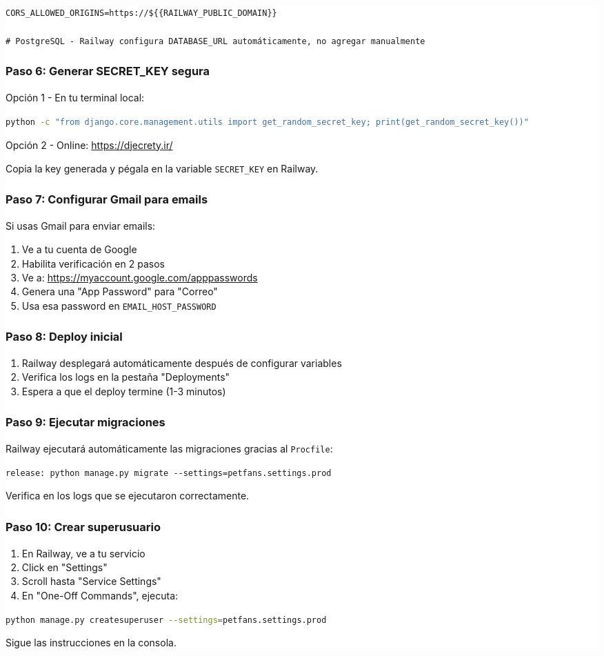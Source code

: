 ```env
CORS_ALLOWED_ORIGINS=https://${{RAILWAY_PUBLIC_DOMAIN}}

# PostgreSQL - Railway configura DATABASE_URL automáticamente, no agregar manualmente
```

### Paso 6: Generar SECRET_KEY segura

Opción 1 - En tu terminal local:
```bash
python -c "from django.core.management.utils import get_random_secret_key; print(get_random_secret_key())"
```

Opción 2 - Online:
https://djecrety.ir/

Copia la key generada y pégala en la variable `SECRET_KEY` en Railway.

### Paso 7: Configurar Gmail para emails

Si usas Gmail para enviar emails:

1. Ve a tu cuenta de Google
2. Habilita verificación en 2 pasos
3. Ve a: https://myaccount.google.com/apppasswords
4. Genera una "App Password" para "Correo"
5. Usa esa password en `EMAIL_HOST_PASSWORD`

### Paso 8: Deploy inicial

1. Railway desplegará automáticamente después de configurar variables
2. Verifica los logs en la pestaña "Deployments"
3. Espera a que el deploy termine (1-3 minutos)

### Paso 9: Ejecutar migraciones

Railway ejecutará automáticamente las migraciones gracias al `Procfile`:
```
release: python manage.py migrate --settings=petfans.settings.prod
```

Verifica en los logs que se ejecutaron correctamente.

### Paso 10: Crear superusuario

1. En Railway, ve a tu servicio
2. Click en "Settings"
3. Scroll hasta "Service Settings"
4. En "One-Off Commands", ejecuta:

```bash
python manage.py createsuperuser --settings=petfans.settings.prod
```

Sigue las instrucciones en la consola.
